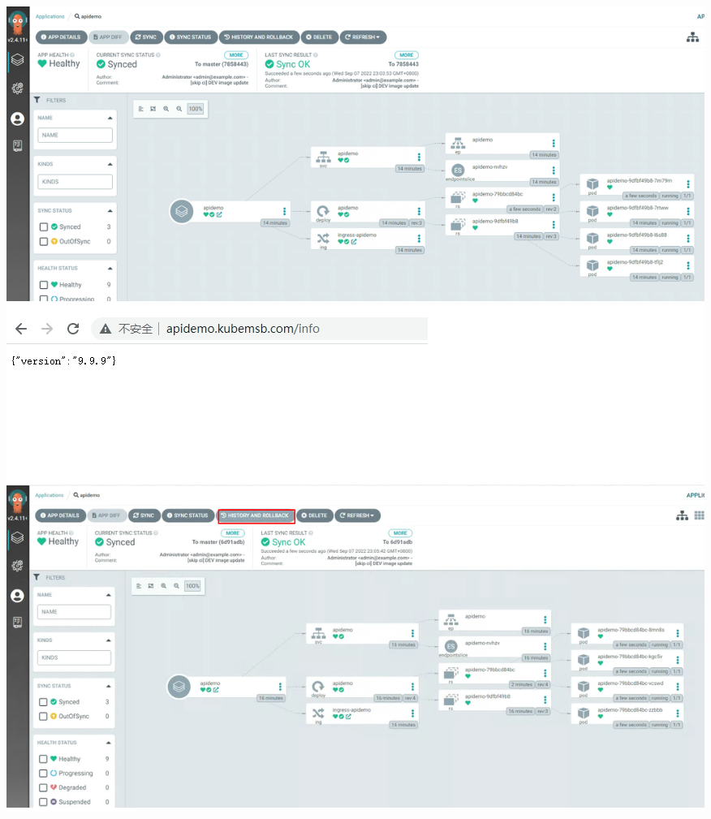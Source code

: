 

![image-20220907230413912](../../img/kubernetes/kubernetes_gitops/image-20220907230413912.png)





![image-20220907230610324](../../img/kubernetes/kubernetes_gitops/image-20220907230610324.png)

![image-20220907230632019](../../img/kubernetes/kubernetes_gitops/image-20220907230632019.png)
